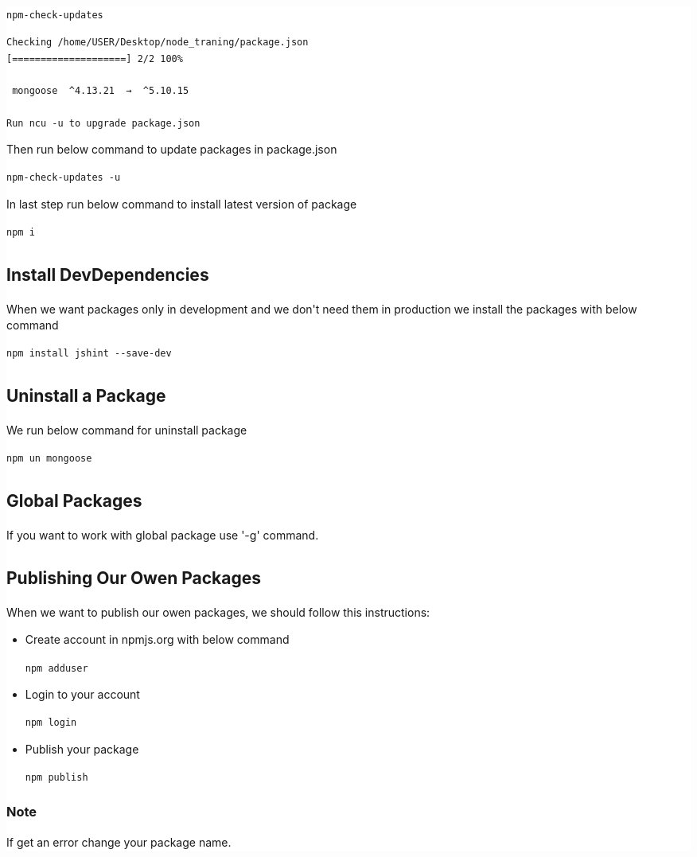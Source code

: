 ```Terminal
npm-check-updates
```
```Output
Checking /home/USER/Desktop/node_traning/package.json
[====================] 2/2 100%

 mongoose  ^4.13.21  →  ^5.10.15     

Run ncu -u to upgrade package.json

```
Then run below command to update packages in package.json

```Terminal
npm-check-updates -u
```
In last step run below command to install latest version of package

```Terminal
npm i
```
## Install DevDependencies
When we want packages only in development and we don't need them in production we install the packages with below command

```Terminal
npm install jshint --save-dev
```

## Uninstall a Package
We run below command for uninstall package

```Terminal
npm un mongoose
```
## Global Packages
If you want to work with global package use '-g' command.

## Publishing Our Owen Packages
When we want to publish our owen packages, we should follow this instructions:
- Create account in npmjs.org with below command
  ```Terminal
  npm adduser
  ```
- Login to your account
  ```Terminal
  npm login
  ``` 
- Publish your package
  ```Terminal
  npm publish
  ```
### Note
If get an error change your package name.
